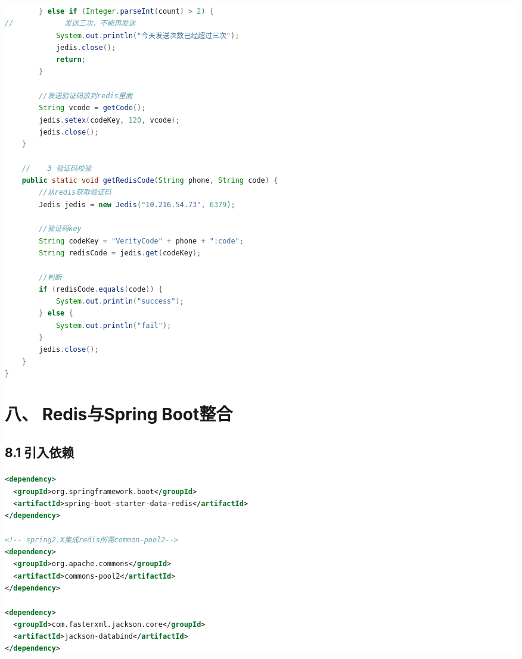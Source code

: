 ```java
        } else if (Integer.parseInt(count) > 2) {
//            发送三次，不能再发送
            System.out.println("今天发送次数已经超过三次");
            jedis.close();
            return;
        }

        //发送验证码放到redis里面
        String vcode = getCode();
        jedis.setex(codeKey, 120, vcode);
        jedis.close();
    }

    //    3 验证码校验
    public static void getRedisCode(String phone, String code) {
        //从redis获取验证码
        Jedis jedis = new Jedis("10.216.54.73", 6379);

        //验证码key
        String codeKey = "VerityCode" + phone + ":code";
        String redisCode = jedis.get(codeKey);

        //判断
        if (redisCode.equals(code)) {
            System.out.println("success");
        } else {
            System.out.println("fail");
        }
        jedis.close();
    }
}
```











# 八、 Redis与Spring Boot整合

## 8.1 引入依赖

```xml
<dependency>
  <groupId>org.springframework.boot</groupId>
  <artifactId>spring-boot-starter-data-redis</artifactId>
</dependency>

<!-- spring2.X集成redis所需common-pool2-->
<dependency>
  <groupId>org.apache.commons</groupId>
  <artifactId>commons-pool2</artifactId>
</dependency>

<dependency>
  <groupId>com.fasterxml.jackson.core</groupId>
  <artifactId>jackson-databind</artifactId>
</dependency>

```

